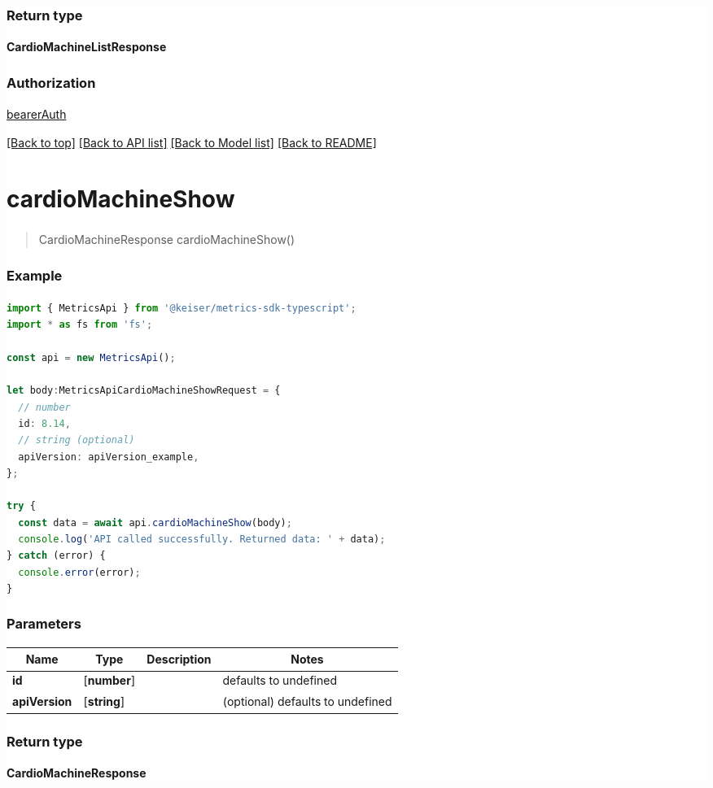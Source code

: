 
### Return type

**CardioMachineListResponse**

### Authorization

[bearerAuth](../README.md#bearerAuth)


[[Back to top]](#) [[Back to API list]](../README.md#documentation-for-api-endpoints) [[Back to Model list]](../README.md#documentation-for-models) [[Back to README]](../README.md)

# **cardioMachineShow**
> CardioMachineResponse cardioMachineShow()


### Example


```typescript
import { MetricsApi } from '@keiser/metrics-sdk-typescript';
import * as fs from 'fs';

const api = new MetricsApi();

let body:MetricsApiCardioMachineShowRequest = {
  // number
  id: 8.14,
  // string (optional)
  apiVersion: apiVersion_example,
};

try {
  const data = await api.cardioMachineShow(body);
  console.log('API called successfully. Returned data: ' + data);
} catch (error) {
  console.error(error);
}
```


### Parameters

Name | Type | Description  | Notes
------------- | ------------- | ------------- | -------------
 **id** | [**number**] |  | defaults to undefined
 **apiVersion** | [**string**] |  | (optional) defaults to undefined


### Return type

**CardioMachineResponse**
